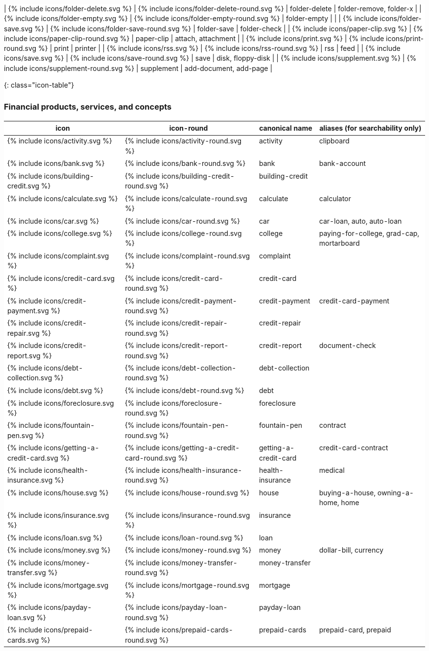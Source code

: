 | {% include icons/folder-delete.svg %} | {% include icons/folder-delete-round.svg %} | folder-delete  | folder-remove, folder-x          |
| {% include icons/folder-empty.svg %}  | {% include icons/folder-empty-round.svg %}  | folder-empty   |                                  |
| {% include icons/folder-save.svg %}   | {% include icons/folder-save-round.svg %}   | folder-save    | folder-check                     |
| {% include icons/paper-clip.svg %}    | {% include icons/paper-clip-round.svg %}    | paper-clip     | attach, attachment               |
| {% include icons/print.svg %}         | {% include icons/print-round.svg %}         | print          | printer                          |
| {% include icons/rss.svg %}           | {% include icons/rss-round.svg %}           | rss            | feed                             |
| {% include icons/save.svg %}          | {% include icons/save-round.svg %}          | save           | disk, floppy-disk                |
| {% include icons/supplement.svg %}    | {% include icons/supplement-round.svg %}    | supplement     | add-document, add-page           |

{: class="icon-table"}

### Financial products, services, and concepts

| icon                                          | icon-round                                          | canonical name        | aliases (for searchability only)          |
| --------------------------------------------- | --------------------------------------------------- | --------------------- | ----------------------------------------- |
| {% include icons/activity.svg %}              | {% include icons/activity-round.svg %}              | activity              | clipboard                                 |
| {% include icons/bank.svg %}                  | {% include icons/bank-round.svg %}                  | bank                  | bank-account                              |
| {% include icons/building-credit.svg %}       | {% include icons/building-credit-round.svg %}       | building-credit       |                                           |
| {% include icons/calculate.svg %}             | {% include icons/calculate-round.svg %}             | calculate             | calculator                                |
| {% include icons/car.svg %}                   | {% include icons/car-round.svg %}                   | car                   | car-loan, auto, auto-loan                 |
| {% include icons/college.svg %}               | {% include icons/college-round.svg %}               | college               | paying-for-college, grad-cap, mortarboard |
| {% include icons/complaint.svg %}             | {% include icons/complaint-round.svg %}             | complaint             |                                           |
| {% include icons/credit-card.svg %}           | {% include icons/credit-card-round.svg %}           | credit-card           |                                           |
| {% include icons/credit-payment.svg %}        | {% include icons/credit-payment-round.svg %}        | credit-payment        | credit-card-payment                       |
| {% include icons/credit-repair.svg %}         | {% include icons/credit-repair-round.svg %}         | credit-repair         |                                           |
| {% include icons/credit-report.svg %}         | {% include icons/credit-report-round.svg %}         | credit-report         | document-check                            |
| {% include icons/debt-collection.svg %}       | {% include icons/debt-collection-round.svg %}       | debt-collection       |                                           |
| {% include icons/debt.svg %}                  | {% include icons/debt-round.svg %}                  | debt                  |                                           |
| {% include icons/foreclosure.svg %}           | {% include icons/foreclosure-round.svg %}           | foreclosure           |                                           |
| {% include icons/fountain-pen.svg %}          | {% include icons/fountain-pen-round.svg %}          | fountain-pen          | contract                                  |
| {% include icons/getting-a-credit-card.svg %} | {% include icons/getting-a-credit-card-round.svg %} | getting-a-credit-card | credit-card-contract                      |
| {% include icons/health-insurance.svg %}      | {% include icons/health-insurance-round.svg %}      | health-insurance      | medical                                   |
| {% include icons/house.svg %}                 | {% include icons/house-round.svg %}                 | house                 | buying-a-house, owning-a-home, home       |
| {% include icons/insurance.svg %}             | {% include icons/insurance-round.svg %}             | insurance             |                                           |
| {% include icons/loan.svg %}                  | {% include icons/loan-round.svg %}                  | loan                  |                                           |
| {% include icons/money.svg %}                 | {% include icons/money-round.svg %}                 | money                 | dollar-bill, currency                     |
| {% include icons/money-transfer.svg %}        | {% include icons/money-transfer-round.svg %}        | money-transfer        |                                           |
| {% include icons/mortgage.svg %}              | {% include icons/mortgage-round.svg %}              | mortgage              |                                           |
| {% include icons/payday-loan.svg %}           | {% include icons/payday-loan-round.svg %}           | payday-loan           |                                           |
| {% include icons/prepaid-cards.svg %}         | {% include icons/prepaid-cards-round.svg %}         | prepaid-cards         | prepaid-card, prepaid                     |